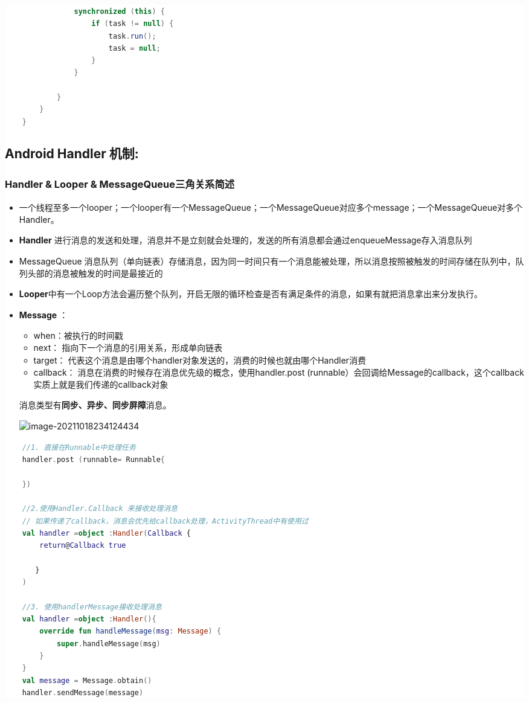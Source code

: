 ```java
                synchronized (this) {
                    if (task != null) {
                        task.run();
                        task = null;
                    }
                }

            }
        }
    }
```



##  Android Handler 机制:

### Handler & Looper & MessageQueue三角关系简述

- 一个线程至多一个looper；一个looper有一个MessageQueue；一个MessageQueue对应多个message；一个MessageQueue对多个Handler。

- **Handler** 进行消息的发送和处理，消息并不是立刻就会处理的，发送的所有消息都会通过enqueueMessage存入消息队列
- MessageQueue 消息队列（单向链表）存储消息，因为同一时间只有一个消息能被处理，所以消息按照被触发的时间存储在队列中，队列头部的消息被触发的时间是最接近的
- **Looper**中有一个Loop方法会遍历整个队列，开启无限的循环检查是否有满足条件的消息，如果有就把消息拿出来分发执行。

- **Message** ：

  - when：被执行的时间戳
  - next： 指向下一个消息的引用关系，形成单向链表
  - target： 代表这个消息是由哪个handler对象发送的，消费的时候也就由哪个Handler消费
  - callback： 消息在消费的时候存在消息优先级的概念，使用handler.post (runnable）会回调给Message的callback，这个callback实质上就是我们传递的callback对象

  消息类型有**同步、异步、同步屏障**消息。

  ![image-20211018234124434](https://gitee.com/laonaiping/blog-images/raw/master/img/image-20211018234124434.png)

```kotlin
    //1. 直接在Runnable中处理任务
    handler.post (runnable= Runnable{
      
    })

    //2.使用Handler.Callback 来接收处理消息
    // 如果传递了callback，消息会优先给callback处理，ActivityThread中有使用过
    val handler =object :Handler(Callback {
        return@Callback true
      
       }
    )
      
    //3. 使用handlerMessage接收处理消息
    val handler =object :Handler(){
        override fun handleMessage(msg: Message) {
            super.handleMessage(msg)
        }
    }
    val message = Message.obtain()
    handler.sendMessage(message)
```
